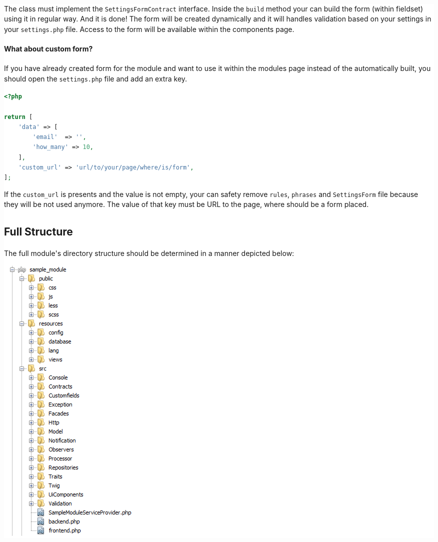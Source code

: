 The class must implement the ```SettingsFormContract``` interface. Inside the ```build``` method your can build the form (within fieldset) using it in regular way. And it is done! The form will be created dynamically and it will handles validation based on your settings in your ```settings.php``` file. Access to the form will be available within the components page.

#### What about custom form?

If you have already created form for the module and want to use it within the modules page instead of the automatically built, you should open the ```settings.php``` file and add an extra key.

```php
<?php

return [
    'data' => [
        'email'  => '',
        'how_many' => 10,
    ],
    'custom_url' => 'url/to/your/page/where/is/form',
];
```

If the ```custom_url``` is presents and the value is not empty, your can safety remove ```rules```, ```phrases``` and ```SettingsForm``` file because they will be not used anymore. 
The value of that key must be URL to the page, where should be a form placed.


## Full Structure  

The full module's directory structure should be determined in a manner depicted below:

![AT_COMP&MODS2](../img/docs/antares_concepts/components_and_modules/sample_module_directory.PNG)
  
